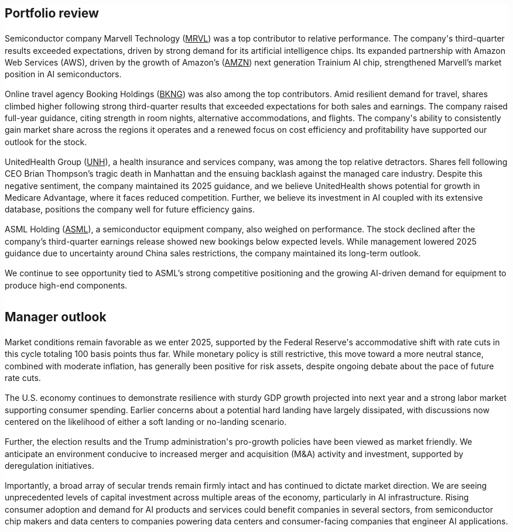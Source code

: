 Portfolio review
----------------

Semiconductor company Marvell Technology ([MRVL](https://seekingalpha.com/symbol/MRVL "Marvell Technology, Inc.")) was a top contributor to relative performance. The company's third-quarter results exceeded expectations, driven by strong demand for its artificial intelligence chips. Its expanded partnership with Amazon Web Services (AWS), driven by the growth of Amazon’s ([AMZN](https://seekingalpha.com/symbol/AMZN "Amazon.com, Inc.")) next generation Trainium AI chip, strengthened Marvell’s market position in AI semiconductors.

Online travel agency Booking Holdings ([BKNG](https://seekingalpha.com/symbol/BKNG "Booking Holdings Inc.")) was also among the top contributors. Amid resilient demand for travel, shares climbed higher following strong third-quarter results that exceeded expectations for both sales and earnings. The company raised full-year guidance, citing strength in room nights, alternative accommodations, and flights. The company's ability to consistently gain market share across the regions it operates and a renewed focus on cost efficiency and profitability have supported our outlook for the stock.

UnitedHealth Group ([UNH](https://seekingalpha.com/symbol/UNH "UnitedHealth Group Incorporated")), a health insurance and services company, was among the top relative detractors. Shares fell following CEO Brian Thompson’s tragic death in Manhattan and the ensuing backlash against the managed care industry. Despite this negative sentiment, the company maintained its 2025 guidance, and we believe UnitedHealth shows potential for growth in Medicare Advantage, where it faces reduced competition. Further, we believe its investment in AI coupled with its extensive database, positions the company well for future efficiency gains.

ASML Holding ([ASML](https://seekingalpha.com/symbol/ASML "ASML Holding N.V.")), a semiconductor equipment company, also weighed on performance. The stock declined after the company’s third-quarter earnings release showed new bookings below expected levels. While management lowered 2025 guidance due to uncertainty around China sales restrictions, the company maintained its long-term outlook.

We continue to see opportunity tied to ASML’s strong competitive positioning and the growing AI-driven demand for equipment to produce high-end components.

Manager outlook
---------------

Market conditions remain favorable as we enter 2025, supported by the Federal Reserve's accommodative shift with rate cuts in this cycle totaling 100 basis points thus far. While monetary policy is still restrictive, this move toward a more neutral stance, combined with moderate inflation, has generally been positive for risk assets, despite ongoing debate about the pace of future rate cuts.

The U.S. economy continues to demonstrate resilience with sturdy GDP growth projected into next year and a strong labor market supporting consumer spending. Earlier concerns about a potential hard landing have largely dissipated, with discussions now centered on the likelihood of either a soft landing or no-landing scenario.

Further, the election results and the Trump administration's pro-growth policies have been viewed as market friendly. We anticipate an environment conducive to increased merger and acquisition (M&A) activity and investment, supported by deregulation initiatives.

Importantly, a broad array of secular trends remain firmly intact and has continued to dictate market direction. We are seeing unprecedented levels of capital investment across multiple areas of the economy, particularly in AI infrastructure. Rising consumer adoption and demand for AI products and services could benefit companies in several sectors, from semiconductor chip makers and data centers to companies powering data centers and consumer-facing companies that engineer AI applications.

